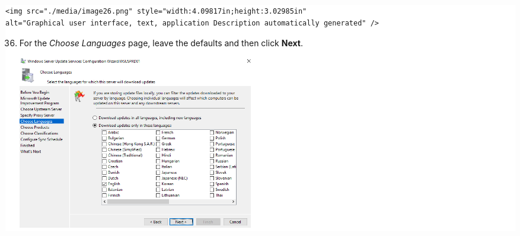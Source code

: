     <img src="./media/image26.png" style="width:4.09817in;height:3.02985in"
    alt="Graphical user interface, text, application Description automatically generated" />

36. For the *Choose Languages* page, leave the defaults and then click
    **Next**.  
      
    <img src="./media/image27.png" style="width:4.05977in;height:2.99321in"
    alt="Graphical user interface, text, application Description automatically generated" />
